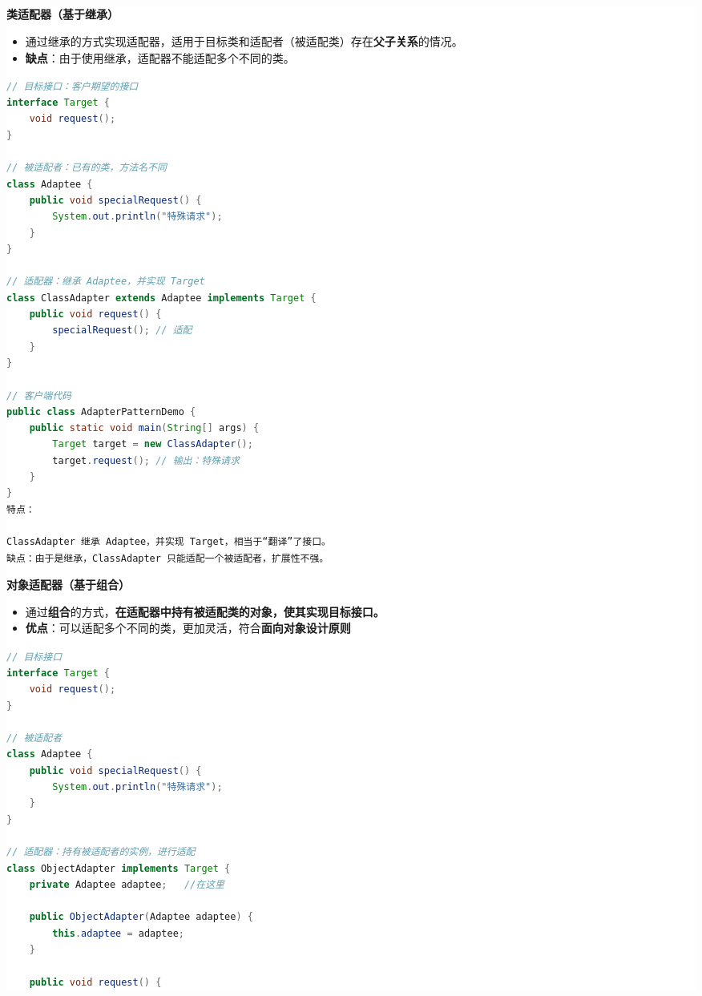 **类适配器（基于继承）**

- 通过继承的方式实现适配器，适用于目标类和适配者（被适配类）存在**父子关系**的情况。
- **缺点**：由于使用继承，适配器不能适配多个不同的类。

~~~java
// 目标接口：客户期望的接口
interface Target {
    void request();
}

// 被适配者：已有的类，方法名不同
class Adaptee {
    public void specialRequest() {
        System.out.println("特殊请求");
    }
}

// 适配器：继承 Adaptee，并实现 Target
class ClassAdapter extends Adaptee implements Target {
    public void request() {
        specialRequest(); // 适配
    }
}

// 客户端代码
public class AdapterPatternDemo {
    public static void main(String[] args) {
        Target target = new ClassAdapter();
        target.request(); // 输出：特殊请求
    }
}
特点：

ClassAdapter 继承 Adaptee，并实现 Target，相当于“翻译”了接口。
缺点：由于是继承，ClassAdapter 只能适配一个被适配者，扩展性不强。

~~~

**对象适配器（基于组合）**

- 通过**组合**的方式，**在适配器中持有被适配类的对象，使其实现目标接口。**
- **优点**：可以适配多个不同的类，更加灵活，符合**面向对象设计原则**

~~~java
// 目标接口
interface Target {
    void request();
}

// 被适配者
class Adaptee {
    public void specialRequest() {
        System.out.println("特殊请求");
    }
}

// 适配器：持有被适配者的实例，进行适配
class ObjectAdapter implements Target {
    private Adaptee adaptee;   //在这里

    public ObjectAdapter(Adaptee adaptee) {
        this.adaptee = adaptee;
    }

    public void request() {
~~~